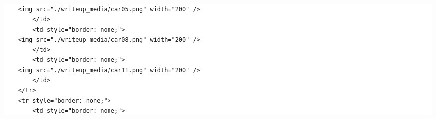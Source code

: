 		<img src="./writeup_media/car05.png" width="200" />
            </td>
            <td style="border: none;">
		<img src="./writeup_media/car08.png" width="200" />
            </td>
            <td style="border: none;">
		<img src="./writeup_media/car11.png" width="200" />
            </td>
        </tr>
        <tr style="border: none;">
            <td style="border: none;">